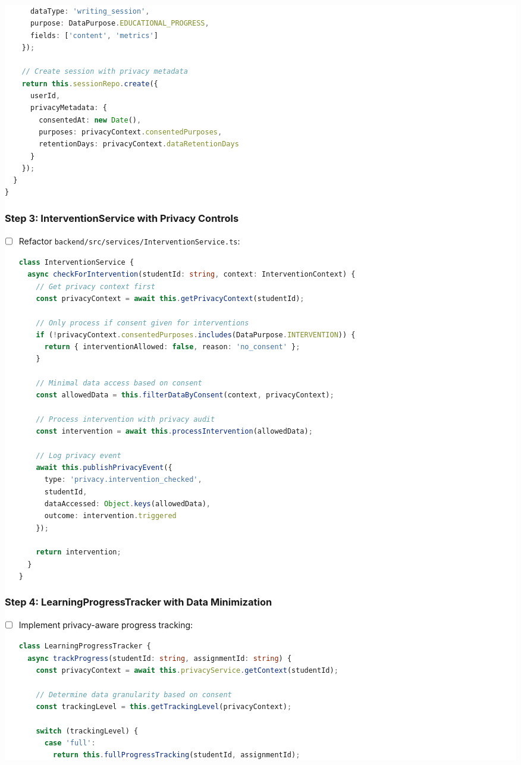  ```typescript
        dataType: 'writing_session',
        purpose: DataPurpose.EDUCATIONAL_PROGRESS,
        fields: ['content', 'metrics']
      });
      
      // Create session with privacy metadata
      return this.sessionRepo.create({
        userId,
        privacyMetadata: {
          consentedAt: new Date(),
          purposes: privacyContext.consentedPurposes,
          retentionDays: privacyContext.dataRetentionDays
        }
      });
    }
  }
  ```

### Step 3: InterventionService with Privacy Controls
- [ ] Refactor `backend/src/services/InterventionService.ts`:
  ```typescript
  class InterventionService {
    async checkForIntervention(studentId: string, context: InterventionContext) {
      // Get privacy context first
      const privacyContext = await this.getPrivacyContext(studentId);
      
      // Only process if consent given for interventions
      if (!privacyContext.consentedPurposes.includes(DataPurpose.INTERVENTION)) {
        return { interventionAllowed: false, reason: 'no_consent' };
      }
      
      // Minimal data access based on consent
      const allowedData = this.filterDataByConsent(context, privacyContext);
      
      // Process intervention with privacy audit
      const intervention = await this.processIntervention(allowedData);
      
      // Log privacy event
      await this.publishPrivacyEvent({
        type: 'privacy.intervention_checked',
        studentId,
        dataAccessed: Object.keys(allowedData),
        outcome: intervention.triggered
      });
      
      return intervention;
    }
  }
  ```

### Step 4: LearningProgressTracker with Data Minimization
- [ ] Implement privacy-aware progress tracking:
  ```typescript
  class LearningProgressTracker {
    async trackProgress(studentId: string, assignmentId: string) {
      const privacyContext = await this.privacyService.getContext(studentId);
      
      // Determine data granularity based on consent
      const trackingLevel = this.getTrackingLevel(privacyContext);
      
      switch (trackingLevel) {
        case 'full':
          return this.fullProgressTracking(studentId, assignmentId);
  ```